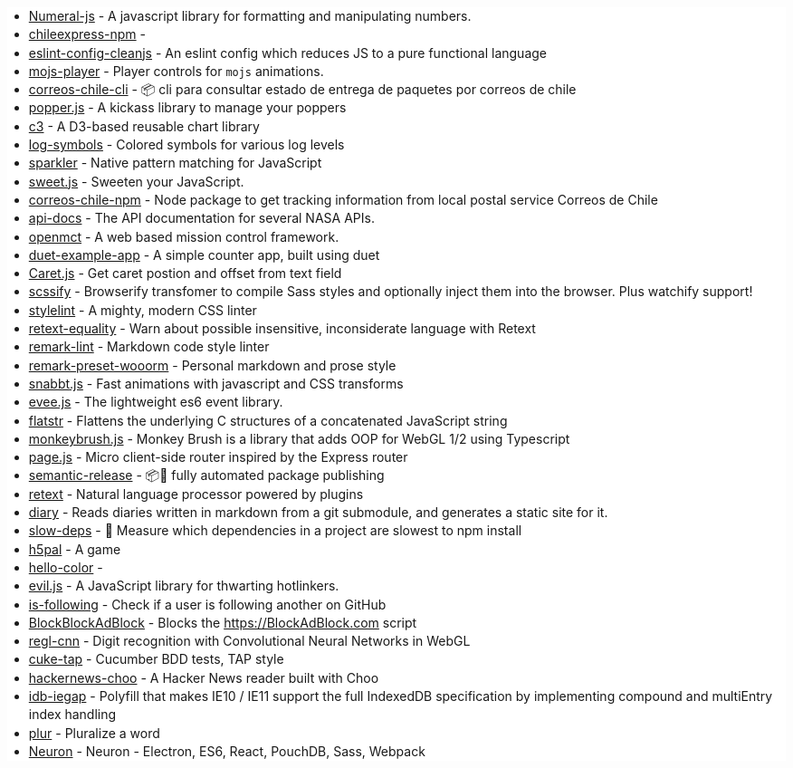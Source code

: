 - [Numeral-js](https://github.com/adamwdraper/Numeral-js) - A javascript library for formatting and manipulating numbers.
- [chileexpress-npm](https://github.com/josemontesp/chileexpress-npm) - 
- [eslint-config-cleanjs](https://github.com/bodil/eslint-config-cleanjs) - An eslint config which reduces JS to a pure functional language
- [mojs-player](https://github.com/legomushroom/mojs-player) - Player controls for `mojs` animations.
- [correos-chile-cli](https://github.com/YerkoPalma/correos-chile-cli) - :package: cli para consultar estado de entrega de paquetes por correos de chile
- [popper.js](https://github.com/FezVrasta/popper.js) - A kickass library to manage your poppers
- [c3](https://github.com/c3js/c3) - A D3-based reusable chart library
- [log-symbols](https://github.com/sindresorhus/log-symbols) - Colored symbols for various log levels
- [sparkler](https://github.com/natefaubion/sparkler) - Native pattern matching for JavaScript
- [sweet.js](https://github.com/sweet-js/sweet.js) - Sweeten your JavaScript.
- [correos-chile-npm](https://github.com/josemontesp/correos-chile-npm) - Node package to get tracking information from local postal service Correos de Chile
- [api-docs](https://github.com/nasa/api-docs) - The API documentation for several NASA APIs.
- [openmct](https://github.com/nasa/openmct) - A web based mission control framework.
- [duet-example-app](https://github.com/colingourlay/duet-example-app) - A simple counter app, built using duet
- [Caret.js](https://github.com/ichord/Caret.js) - Get caret postion and offset from text field
- [scssify](https://github.com/cody-greene/scssify) - Browserify transfomer to compile Sass styles and optionally inject them into the browser. Plus watchify support!
- [stylelint](https://github.com/stylelint/stylelint) - A mighty, modern CSS linter
- [retext-equality](https://github.com/wooorm/retext-equality) - Warn about possible insensitive, inconsiderate language with Retext
- [remark-lint](https://github.com/wooorm/remark-lint) - Markdown code style linter
- [remark-preset-wooorm](https://github.com/wooorm/remark-preset-wooorm) - Personal markdown and prose style
- [snabbt.js](https://github.com/daniel-lundin/snabbt.js) - Fast animations with javascript and CSS transforms
- [evee.js](https://github.com/SplittyDev/evee.js) - The lightweight es6 event library.
- [flatstr](https://github.com/davidmarkclements/flatstr) - Flattens the underlying C structures of a concatenated JavaScript string
- [monkeybrush.js](https://github.com/maldicion069/monkeybrush.js) - Monkey Brush is a library that adds OOP for WebGL 1/2 using Typescript
- [page.js](https://github.com/visionmedia/page.js) - Micro client-side router inspired by the Express router
- [semantic-release](https://github.com/semantic-release/semantic-release) - :package::rocket: fully automated package publishing
- [retext](https://github.com/wooorm/retext) - Natural language processor powered by plugins
- [diary](https://github.com/joyeecheung/diary) - Reads diaries written in markdown from a git submodule, and generates a static site for it.
- [slow-deps](https://github.com/nolanlawson/slow-deps) - 🐌 Measure which dependencies in a project are slowest to npm install
- [h5pal](https://github.com/LiuJi-Jim/h5pal) - A game
- [hello-color](https://github.com/jxnblk/hello-color) - 
- [evil.js](https://github.com/kitcambridge/evil.js) - A JavaScript library for thwarting hotlinkers.
- [is-following](https://github.com/egoist/is-following) - Check  if a user is following another on GitHub
- [BlockBlockAdBlock](https://github.com/Mechazawa/BlockBlockAdBlock) - Blocks the https://BlockAdBlock.com script
- [regl-cnn](https://github.com/Erkaman/regl-cnn) - Digit recognition with Convolutional Neural Networks in WebGL
- [cuke-tap](https://github.com/yoshuawuyts/cuke-tap) - Cucumber BDD tests, TAP style
- [hackernews-choo](https://github.com/kvnneff/hackernews-choo) - A Hacker News reader built with Choo
- [idb-iegap](https://github.com/dfahlander/idb-iegap) - Polyfill that makes IE10 / IE11 support the full IndexedDB specification by implementing compound and multiEntry index handling
- [plur](https://github.com/sindresorhus/plur) - Pluralize a word
- [Neuron](https://github.com/JamesTheHacker/Neuron) - Neuron - Electron, ES6, React, PouchDB, Sass, Webpack